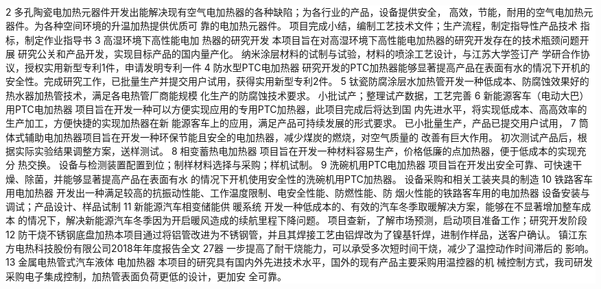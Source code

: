 2
多孔陶瓷电加热元器件开发出能解决现有空气电加热器的各种缺陷；为各行业的产品，设备提供安全，
高效，节能，耐用的空气电加热元器件。为各种空间环境的升温加热提供优质可
靠的电加热元器件。
项目完成小结，编制工艺技术文件；生产流程，制定指导性产品技术
指标，制定作业指导书
3
高湿环境下高性能电加
热器的研究开发
本项目旨在对高湿环境下高性能电加热器的研究开发存在的技术瓶颈问题开展
研究公关和产品开发，实现目标产品的国内量产化。
纳米涂层材料的试制与试验，材料的喷涂工艺设计，与江苏大学签订产
学研合作协议，授权实用新型专利1件，申请发明专利一件
4
防水型PTC电加热器
研究开发的PTC加热器能够显著提高产品在表面有水的情况下开机的安全性。完成研究工作，已批量生产并提交用户试用，获得实用新型专利2件。
5
钛瓷防腐涂层水加热管开发一种低成本、防腐蚀效果好的热水器加热管技术，满足各电热管厂商能规模
化生产的防腐蚀技术要求。
小批试产；整理试产数据，工艺完善
6
新能源客车（电动大巴）
用PTC电加热器
项目旨在开发一种可以方便实现应用的专用PTC加热器，此项目完成后将达到国
内先进水平，将实现低成本、高高效率的生产加工，方便快捷的实现加热器在新
能源客车上的应用，满足产品可持续发展的形式要求。
已小批量生产，产品已提交用户试用，
7
筒体式辅助电加热器项目旨在开发一种环保节能且安全的电加热器，减少煤炭的燃烧，对空气质量的
改善有巨大作用。
初次测试产品后，根据实际实验结果调整方案，送样测试。
8
相变蓄热电加热器
项目旨在开发一种材料容易生产，价格低廉的点加热器，便于低成本的实现充分
热交换。
设备与检测装置配置到位；制样材料选择与采购；样机试制。
9
洗碗机用PTC电加热器
项目旨在开发出安全可靠、可快速干燥、除菌，并能够显著提高产品在表面有水
的情况下开机使用安全性的洗碗机用PTC加热器。
设备采购和相关工装夹具的制造
10
铁路客车用电加热器
开发出一种满足较高的抗振动性能、工作温度限制、电安全性能、防燃性能、防
烟火性能的铁路客车用的电加热器
设备安装与调试；产品设计、样品试制
11
新能源汽车相变储能供
暖系统
开发一种低成本的、有效的汽车冬季取暖解决方案，能够在不显著增加整车成本
的情况下，解决新能源汽车冬季因为开启暖风造成的续航里程下降问题。
项目查新，了解市场预测，启动项目准备工作；研究开发阶段
12
防干烧不锈钢底盘加热本项目通过将铝管改进为不锈钢管，并且其焊接工艺由铝焊改为了镍基钎焊，进制作样品，送客户确认。
镇江东方电热科技股份有限公司2018年年度报告全文
27器
一步提高了耐干烧能力，可以承受多次短时间干烧，减少了温控动作时间滞后的
影响。
13
金属电热管式汽车液体
电加热器
本项目的研究具有国内外先进技术水平，国外的现有产品主要采购用温控器的机
械控制方式，我司研发采购电子集成控制，加热管表面负荷更低的设计，更加安
全可靠。